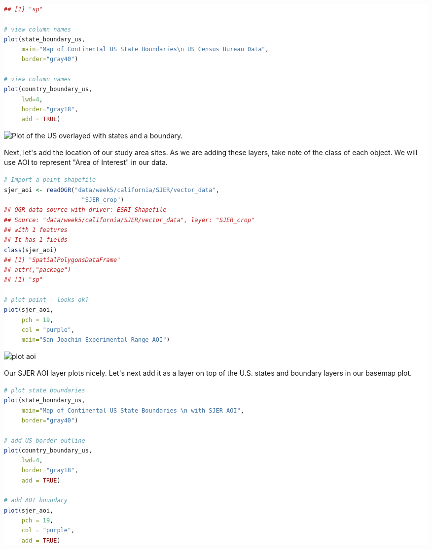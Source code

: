 ```r
## [1] "sp"

# view column names
plot(state_boundary_us,
     main="Map of Continental US State Boundaries\n US Census Bureau Data",
     border="gray40")

# view column names
plot(country_boundary_us,
     lwd=4,
     border="gray18",
     add = TRUE)
```

<img src="{{ site.url }}/images/rfigs/course-materials/earth-analytics/week-5/in-class/2016-12-06-spatial04-reproject-vector-data-R/check-out-coordinates-1.png" title="Plot of the US overlayed with states and a boundary." alt="Plot of the US overlayed with states and a boundary." width="100%" />

Next, let's add the location of our study area sites.
As we are adding these layers, take note of the class of each object. We will use
AOI to represent "Area of Interest" in our data.


```r
# Import a point shapefile
sjer_aoi <- readOGR("data/week5/california/SJER/vector_data",
                      "SJER_crop")
## OGR data source with driver: ESRI Shapefile 
## Source: "data/week5/california/SJER/vector_data", layer: "SJER_crop"
## with 1 features
## It has 1 fields
class(sjer_aoi)
## [1] "SpatialPolygonsDataFrame"
## attr(,"package")
## [1] "sp"

# plot point - looks ok?
plot(sjer_aoi,
     pch = 19,
     col = "purple",
     main="San Joachin Experimental Range AOI")
```

<img src="{{ site.url }}/images/rfigs/course-materials/earth-analytics/week-5/in-class/2016-12-06-spatial04-reproject-vector-data-R/explore-units-1.png" title="plot aoi" alt="plot aoi" width="100%" />

Our SJER AOI layer plots nicely. Let's next add it as a layer on top of the U.S. states and boundary
layers in our basemap plot.


```r
# plot state boundaries
plot(state_boundary_us,
     main="Map of Continental US State Boundaries \n with SJER AOI",
     border="gray40")

# add US border outline
plot(country_boundary_us,
     lwd=4,
     border="gray18",
     add = TRUE)

# add AOI boundary
plot(sjer_aoi,
     pch = 19,
     col = "purple",
     add = TRUE)
```
